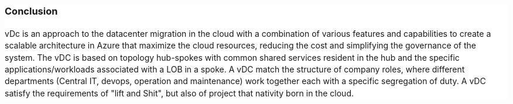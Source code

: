 
### Conclusion
vDc is an approach to the datacenter migration in the cloud with a combination of various features and capabilities to create a scalable architecture in Azure that maximize the cloud resources, reducing the cost and simplifying the governance of the system.  The vDC is based on topology hub-spokes with common shared services resident in the hub and the specific applications/workloads associated with a LOB in a spoke. A vDC match the structure of company roles, where different departments (Central IT, devops, operation and maintenance) work together each with a specific segregation of duty. A vDC satisfy the requirements of "lift and Shit", but also of project that nativity born in the cloud.
 


[0]: ./media/best-practice-vdc/redundant-equipment.png "Example of component overlap" 
[1]: ./media/best-practice-vdc/vdc-high-level.png "High level example of hub and spoke vDC"
[2]: ./media/best-practice-vdc/hub-spokes-cluster.png "cluster of hub and spoke"
[3]: ./media/best-practice-vdc/spoke-to-spoke.png "spoke-to-spoke"
[4]: ./media/best-practice-vdc/vdc-block-level-diagram.png "block level diagram of the vDC"
[5]: ./media/best-practice-vdc/users-groups-subsciptions.png "users, groups, subscriptions and projects"
[6]: ./media/best-practice-vdc/infrastructure-high-level.png "high level infrastructure diagram"
[7]: ./media/best-practice-vdc/highlevel-perimeter-networks.png "high level infrastructure diagram"
[8]: ./media/best-practice-vdc/firewall-farms-cascade.png "firewall farms of different vendor in cascade"
[9]: ./media/best-practice-vdc/vnet-peering-perimeter-neworks.png "VNet peering and perimeter networks"
[10]: ./media/best-practice-vdc/high-level-diagram-monitoring.png "high Level diagram for Monitoring"





